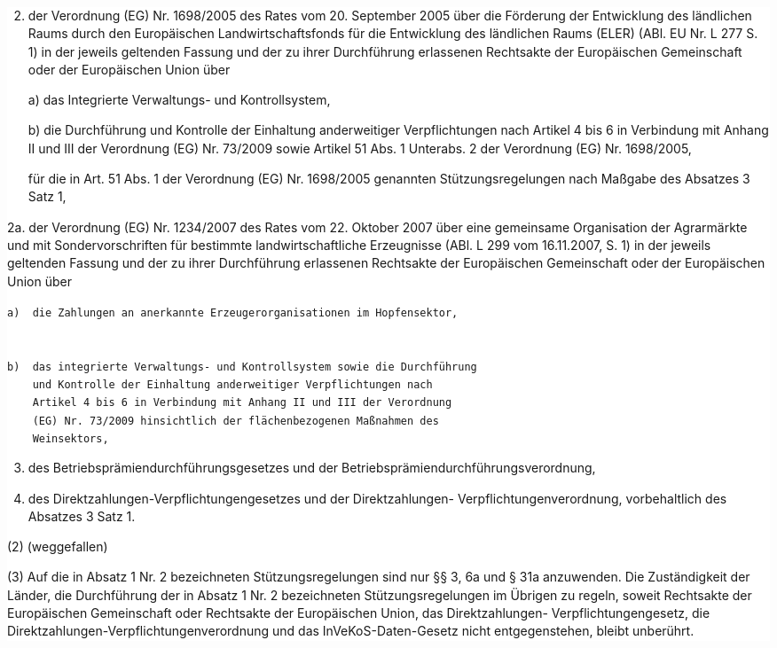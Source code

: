 


2.  der Verordnung (EG) Nr. 1698/2005 des Rates vom 20. September 2005
    über die Förderung der Entwicklung des ländlichen Raums durch den
    Europäischen Landwirtschaftsfonds für die Entwicklung des ländlichen
    Raums (ELER) (ABl. EU Nr. L 277 S. 1) in der jeweils geltenden Fassung
    und der zu ihrer Durchführung erlassenen Rechtsakte der Europäischen
    Gemeinschaft oder der Europäischen Union über

    a)  das Integrierte Verwaltungs- und Kontrollsystem,


    b)  die Durchführung und Kontrolle der Einhaltung anderweitiger
        Verpflichtungen nach Artikel 4 bis 6 in Verbindung mit Anhang II und
        III der Verordnung (EG) Nr. 73/2009 sowie Artikel 51 Abs. 1 Unterabs.
        2 der Verordnung (EG) Nr. 1698/2005,



    für die in Art. 51 Abs. 1 der Verordnung (EG) Nr. 1698/2005 genannten
    Stützungsregelungen nach Maßgabe des Absatzes 3 Satz 1,


2a. der Verordnung (EG) Nr. 1234/2007 des Rates vom 22. Oktober 2007 über
    eine gemeinsame Organisation der Agrarmärkte und mit
    Sondervorschriften für bestimmte landwirtschaftliche Erzeugnisse (ABl.
    L 299 vom 16.11.2007, S. 1) in der jeweils geltenden Fassung und der
    zu ihrer Durchführung erlassenen Rechtsakte der Europäischen
    Gemeinschaft oder der Europäischen Union über

    a)  die Zahlungen an anerkannte Erzeugerorganisationen im Hopfensektor,


    b)  das integrierte Verwaltungs- und Kontrollsystem sowie die Durchführung
        und Kontrolle der Einhaltung anderweitiger Verpflichtungen nach
        Artikel 4 bis 6 in Verbindung mit Anhang II und III der Verordnung
        (EG) Nr. 73/2009 hinsichtlich der flächenbezogenen Maßnahmen des
        Weinsektors,





3.  des Betriebsprämiendurchführungsgesetzes und der
    Betriebsprämiendurchführungsverordnung,


4.  des Direktzahlungen-Verpflichtungengesetzes und der Direktzahlungen-
    Verpflichtungenverordnung, vorbehaltlich des Absatzes 3 Satz 1.




(2) (weggefallen)

(3) Auf die in Absatz 1 Nr. 2 bezeichneten Stützungsregelungen sind
nur §§ 3, 6a und § 31a anzuwenden. Die Zuständigkeit der Länder, die
Durchführung der in Absatz 1 Nr. 2 bezeichneten Stützungsregelungen im
Übrigen zu regeln, soweit Rechtsakte der Europäischen Gemeinschaft
oder Rechtsakte der Europäischen Union, das Direktzahlungen-
Verpflichtungengesetz, die Direktzahlungen-Verpflichtungenverordnung
und das InVeKoS-Daten-Gesetz nicht entgegenstehen, bleibt unberührt.
